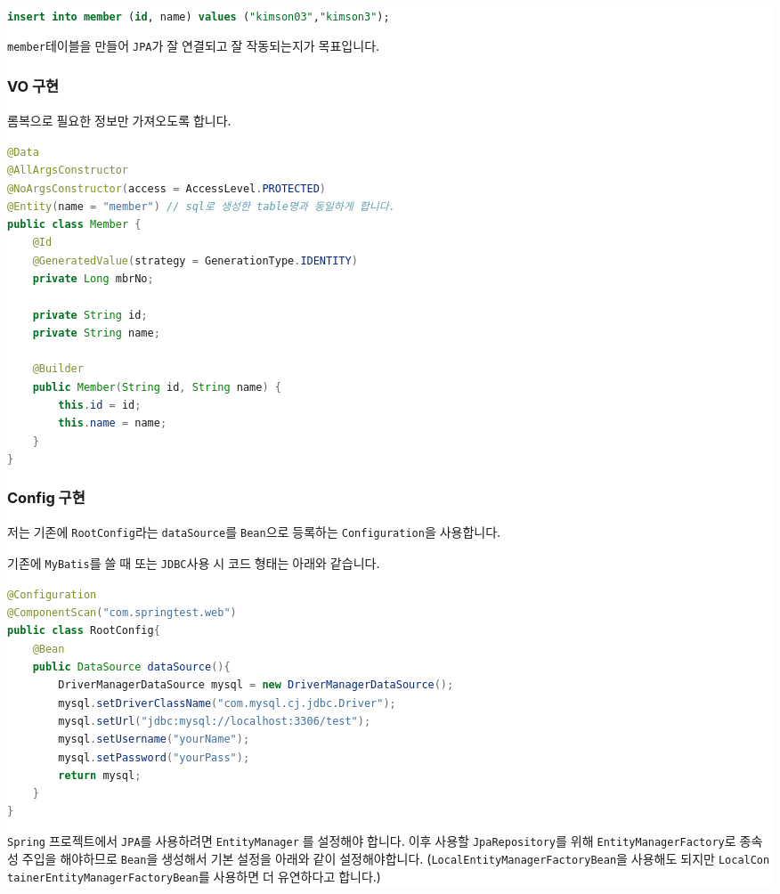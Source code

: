 ```sql
insert into member (id, name) values ("kimson03","kimson3");
```

`member`테이블을 만들어 `JPA`가 잘 연결되고 잘 작동되는지가 목표입니다.

### VO 구현

롬복으로 필요한 정보만 가져오도록 합니다.

```java
@Data
@AllArgsConstructor
@NoArgsConstructor(access = AccessLevel.PROTECTED)
@Entity(name = "member") // sql로 생성한 table명과 동일하게 합니다.
public class Member {
	@Id
	@GeneratedValue(strategy = GenerationType.IDENTITY)
	private Long mbrNo;
	
	private String id;
	private String name;
	
	@Builder
	public Member(String id, String name) {
		this.id = id;
		this.name = name;
	}
}
```

### Config 구현

저는 기존에 `RootConfig`라는 `dataSource`를 `Bean`으로 등록하는 `Configuration`을 사용합니다.

기존에 `MyBatis`를 쓸 때 또는 `JDBC`사용 시 코드 형태는 아래와 같습니다.

```java
@Configuration
@ComponentScan("com.springtest.web")
public class RootConfig{
    @Bean
    public DataSource dataSource(){
        DriverManagerDataSource mysql = new DriverManagerDataSource();
        mysql.setDriverClassName("com.mysql.cj.jdbc.Driver");
        mysql.setUrl("jdbc:mysql://localhost:3306/test");
        mysql.setUsername("yourName");
        mysql.setPassword("yourPass");
        return mysql;
    }
}
```

`Spring` 프로젝트에서 `JPA`를 사용하려면 `EntityManager` 를 설정해야 합니다. 이후 사용할 `JpaRepository`를 위해 `EntityManagerFactory`로 종속성 주입을 해야하므로 `Bean`을 생성해서 기본 설정을 아래와 같이 설정해야합니다. (`LocalEntityManagerFactoryBean`을 사용해도 되지만 `LocalContainerEntityManagerFactoryBean`를 사용하면 더 유연하다고 합니다.)
